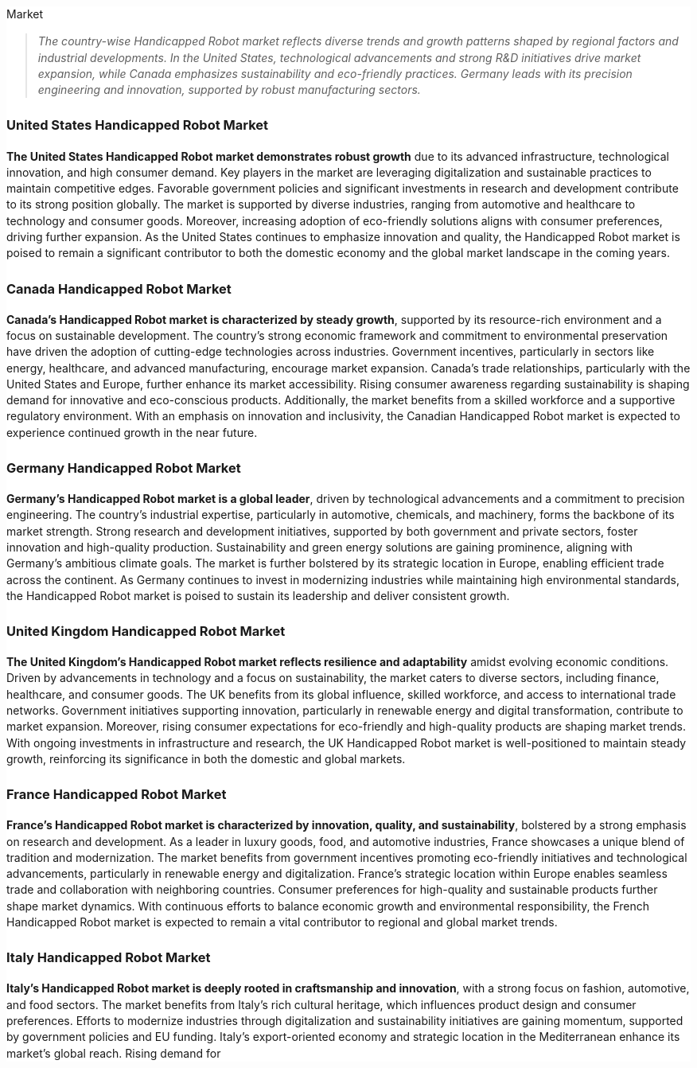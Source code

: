 Market<br /></span></h1><blockquote><p><em><span class="">The country-wise Handicapped Robot market reflects diverse trends and growth patterns shaped by regional factors and industrial developments. In the United States, technological advancements and strong R&amp;D initiatives drive market expansion, while Canada emphasizes sustainability and eco-friendly practices. Germany leads with its precision engineering and innovation, supported by robust manufacturing sectors.</span></em></p></blockquote><h3><strong>United States Handicapped Robot Market</strong></h3><p><strong>The United States Handicapped Robot market demonstrates robust growth</strong> due to its advanced infrastructure, technological innovation, and high consumer demand. Key players in the market are leveraging digitalization and sustainable practices to maintain competitive edges. Favorable government policies and significant investments in research and development contribute to its strong position globally. The market is supported by diverse industries, ranging from automotive and healthcare to technology and consumer goods. Moreover, increasing adoption of eco-friendly solutions aligns with consumer preferences, driving further expansion. As the United States continues to emphasize innovation and quality, the Handicapped Robot market is poised to remain a significant contributor to both the domestic economy and the global market landscape in the coming years.</p><h3><strong>Canada Handicapped Robot Market</strong></h3><p><strong>Canada&rsquo;s Handicapped Robot market is characterized by steady growth</strong>, supported by its resource-rich environment and a focus on sustainable development. The country&rsquo;s strong economic framework and commitment to environmental preservation have driven the adoption of cutting-edge technologies across industries. Government incentives, particularly in sectors like energy, healthcare, and advanced manufacturing, encourage market expansion. Canada&rsquo;s trade relationships, particularly with the United States and Europe, further enhance its market accessibility. Rising consumer awareness regarding sustainability is shaping demand for innovative and eco-conscious products. Additionally, the market benefits from a skilled workforce and a supportive regulatory environment. With an emphasis on innovation and inclusivity, the Canadian Handicapped Robot market is expected to experience continued growth in the near future.</p><h3><strong>Germany Handicapped Robot Market</strong></h3><p><strong>Germany&rsquo;s Handicapped Robot market is a global leader</strong>, driven by technological advancements and a commitment to precision engineering. The country&rsquo;s industrial expertise, particularly in automotive, chemicals, and machinery, forms the backbone of its market strength. Strong research and development initiatives, supported by both government and private sectors, foster innovation and high-quality production. Sustainability and green energy solutions are gaining prominence, aligning with Germany&rsquo;s ambitious climate goals. The market is further bolstered by its strategic location in Europe, enabling efficient trade across the continent. As Germany continues to invest in modernizing industries while maintaining high environmental standards, the Handicapped Robot market is poised to sustain its leadership and deliver consistent growth.</p><h3><strong>United Kingdom Handicapped Robot Market</strong></h3><p><strong>The United Kingdom&rsquo;s Handicapped Robot market reflects resilience and adaptability</strong> amidst evolving economic conditions. Driven by advancements in technology and a focus on sustainability, the market caters to diverse sectors, including finance, healthcare, and consumer goods. The UK benefits from its global influence, skilled workforce, and access to international trade networks. Government initiatives supporting innovation, particularly in renewable energy and digital transformation, contribute to market expansion. Moreover, rising consumer expectations for eco-friendly and high-quality products are shaping market trends. With ongoing investments in infrastructure and research, the UK Handicapped Robot market is well-positioned to maintain steady growth, reinforcing its significance in both the domestic and global markets.</p><h3><strong>France Handicapped Robot Market</strong></h3><p><strong>France&rsquo;s Handicapped Robot market is characterized by innovation, quality, and sustainability</strong>, bolstered by a strong emphasis on research and development. As a leader in luxury goods, food, and automotive industries, France showcases a unique blend of tradition and modernization. The market benefits from government incentives promoting eco-friendly initiatives and technological advancements, particularly in renewable energy and digitalization. France&rsquo;s strategic location within Europe enables seamless trade and collaboration with neighboring countries. Consumer preferences for high-quality and sustainable products further shape market dynamics. With continuous efforts to balance economic growth and environmental responsibility, the French Handicapped Robot market is expected to remain a vital contributor to regional and global market trends.</p><h3><strong>Italy Handicapped Robot Market</strong></h3><p><strong>Italy&rsquo;s Handicapped Robot market is deeply rooted in craftsmanship and innovation</strong>, with a strong focus on fashion, automotive, and food sectors. The market benefits from Italy&rsquo;s rich cultural heritage, which influences product design and consumer preferences. Efforts to modernize industries through digitalization and sustainability initiatives are gaining momentum, supported by government policies and EU funding. Italy&rsquo;s export-oriented economy and strategic location in the Mediterranean enhance its market&rsquo;s global reach. Rising demand for